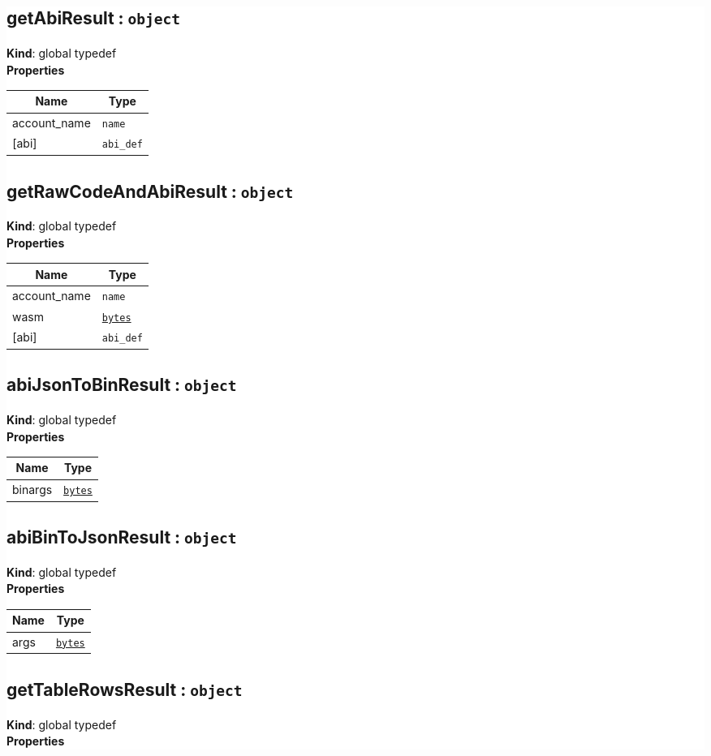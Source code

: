 ## getAbiResult : <code>object</code>
**Kind**: global typedef  
**Properties**

| Name | Type |
| --- | --- |
| account_name | <code>name</code> |
| [abi] | <code>abi_def</code> |

<a name="getRawCodeAndAbiResult"></a>

## getRawCodeAndAbiResult : <code>object</code>
**Kind**: global typedef  
**Properties**

| Name | Type |
| --- | --- |
| account_name | <code>name</code> |
| wasm | [<code>bytes</code>](#bytes) |
| [abi] | <code>abi_def</code> |

<a name="abiJsonToBinResult"></a>

## abiJsonToBinResult : <code>object</code>
**Kind**: global typedef  
**Properties**

| Name | Type |
| --- | --- |
| binargs | [<code>bytes</code>](#bytes) |

<a name="abiBinToJsonResult"></a>

## abiBinToJsonResult : <code>object</code>
**Kind**: global typedef  
**Properties**

| Name | Type |
| --- | --- |
| args | [<code>bytes</code>](#bytes) |

<a name="getTableRowsResult"></a>

## getTableRowsResult : <code>object</code>
**Kind**: global typedef  
**Properties**
